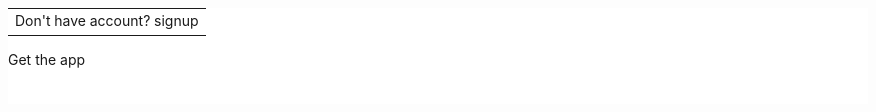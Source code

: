 <table>
    <tr><td>Don't have account? signup</td></tr>
    
</table>
     <p>Get the app</p>
    </form>
    <img src="https://www.instagram.com/static/images/appstore-install-badges/badge_ios_english-en.png/180ae7a0bcf7.png"height="40px" alt="">
    <img src="https://www.instagram.com/static/images/appstore-install-badges/badge_android_english-en.png/e9cd846dc748.png" height="40px" alt="">

</div>
</body>
</html>
